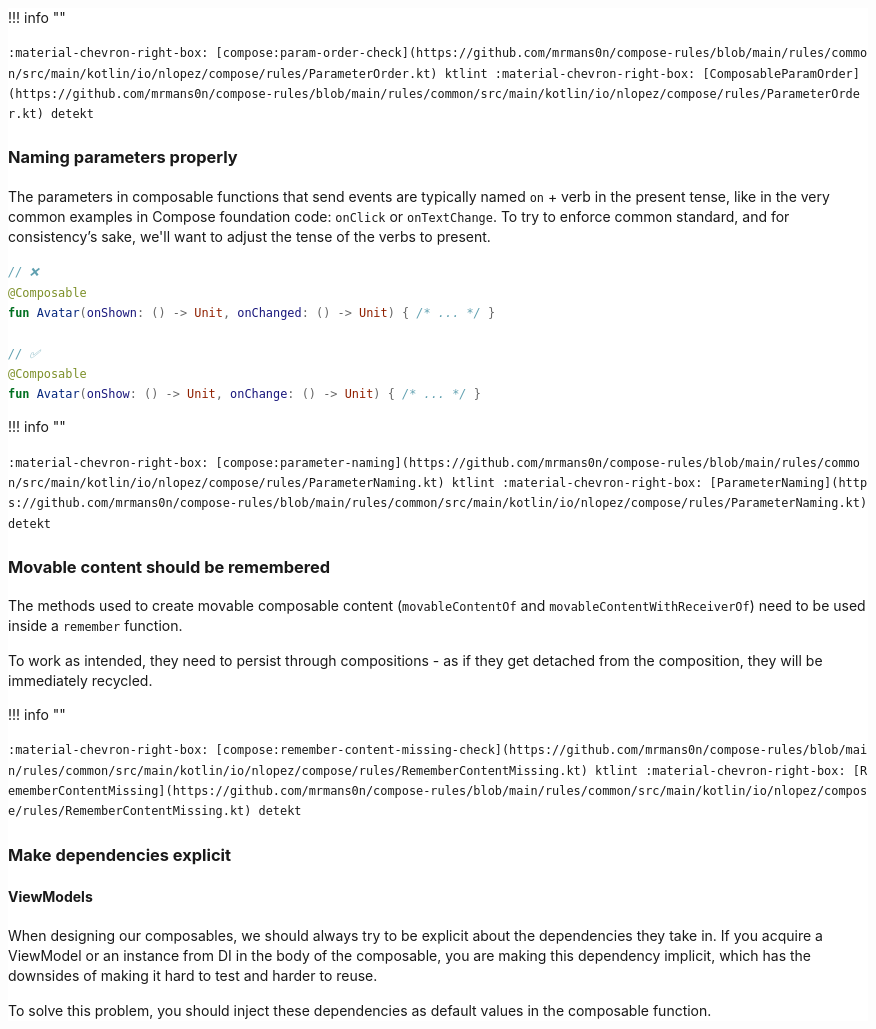 !!! info ""

    :material-chevron-right-box: [compose:param-order-check](https://github.com/mrmans0n/compose-rules/blob/main/rules/common/src/main/kotlin/io/nlopez/compose/rules/ParameterOrder.kt) ktlint :material-chevron-right-box: [ComposableParamOrder](https://github.com/mrmans0n/compose-rules/blob/main/rules/common/src/main/kotlin/io/nlopez/compose/rules/ParameterOrder.kt) detekt

### Naming parameters properly

The parameters in composable functions that send events are typically named `on` + verb in the present tense, like in the very common examples in Compose foundation code: `onClick` or `onTextChange`.
To try to enforce common standard, and for consistency’s sake, we'll want to adjust the tense of the verbs to present.

```kotlin
// ❌
@Composable
fun Avatar(onShown: () -> Unit, onChanged: () -> Unit) { /* ... */ }

// ✅
@Composable
fun Avatar(onShow: () -> Unit, onChange: () -> Unit) { /* ... */ }
```

!!! info ""

    :material-chevron-right-box: [compose:parameter-naming](https://github.com/mrmans0n/compose-rules/blob/main/rules/common/src/main/kotlin/io/nlopez/compose/rules/ParameterNaming.kt) ktlint :material-chevron-right-box: [ParameterNaming](https://github.com/mrmans0n/compose-rules/blob/main/rules/common/src/main/kotlin/io/nlopez/compose/rules/ParameterNaming.kt) detekt

### Movable content should be remembered

The methods used to create movable composable content (`movableContentOf` and `movableContentWithReceiverOf`) need to be used inside a `remember` function.

To work as intended, they need to persist through compositions - as if they get detached from the composition, they will be immediately recycled.

!!! info ""

    :material-chevron-right-box: [compose:remember-content-missing-check](https://github.com/mrmans0n/compose-rules/blob/main/rules/common/src/main/kotlin/io/nlopez/compose/rules/RememberContentMissing.kt) ktlint :material-chevron-right-box: [RememberContentMissing](https://github.com/mrmans0n/compose-rules/blob/main/rules/common/src/main/kotlin/io/nlopez/compose/rules/RememberContentMissing.kt) detekt

### Make dependencies explicit

#### ViewModels

When designing our composables, we should always try to be explicit about the dependencies they take in. If you acquire a ViewModel or an instance from DI in the body of the composable, you are making this dependency implicit, which has the downsides of making it hard to test and harder to reuse.

To solve this problem, you should inject these dependencies as default values in the composable function.
